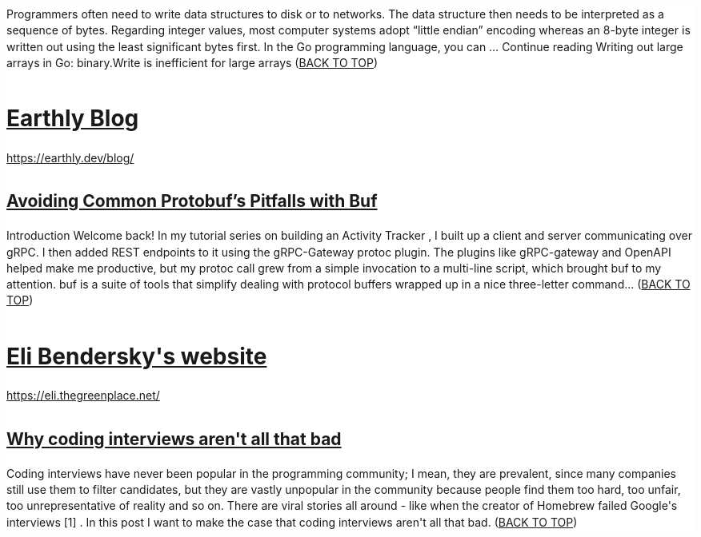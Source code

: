 
Programmers often need to write data structures to disk or to networks. The data structure then needs to be interpreted as a sequence of bytes. Regarding integer values, most computer systems adopt “little endian” encoding whereas an 8-byte integer is written out using the least significant bytes first. In the Go programming language, you can … Continue reading Writing out large arrays in Go: binary.Write is inefficient for large arrays
 ([BACK TO TOP](#toc_3c32e4a6ae60c4b447150620cc9a87fe))



<a name="49f2c3822114f6d7d573de39a33aeb71" />

# [Earthly Blog](https://earthly.dev/blog/)

https://earthly.dev/blog/



<a name="ed85bba04045cedebde37c512fdeec58" />

## [Avoiding Common Protobuf’s Pitfalls with Buf](https://earthly.dev/blog/buf-protobuf/)


Introduction Welcome back! In my tutorial series on building an Activity Tracker , I built up a client and server communicating over gRPC. I then added REST endpoints to it using the gRPC-Gateway protoc plugin. The plugins like gRPC-gateway and OpenAPI helped make me productive, but my protoc call grew from a simple invocation to a multi-line script, which brought buf to my attention. buf is a suite of tools that simplify dealing with protocol buffers wrapped up in a nice three-letter command...
 ([BACK TO TOP](#toc_ed85bba04045cedebde37c512fdeec58))



<a name="d458612d10dc7c0474ce415bbe8b2a61" />

# [Eli Bendersky&#39;s website](https://eli.thegreenplace.net/)

https://eli.thegreenplace.net/



<a name="04a12d892dd5c9b7c4be664e9b2bbe6b" />

## [Why coding interviews aren&#39;t all that bad](https://eli.thegreenplace.net/2022/why-coding-interviews-arent-all-that-bad/)


Coding interviews have never been popular in the programming community; I mean, they are prevalent, since many companies still use them to filter candidates, but they are vastly unpopular in the community because people find them too hard, too unfair, too unrepresentative of reality and so on. There are viral stories all around - like when the creator of Homebrew failed Google&#39;s interviews [1] . In this post I want to make the case that coding interviews aren&#39;t all that bad.
 ([BACK TO TOP](#toc_04a12d892dd5c9b7c4be664e9b2bbe6b))
